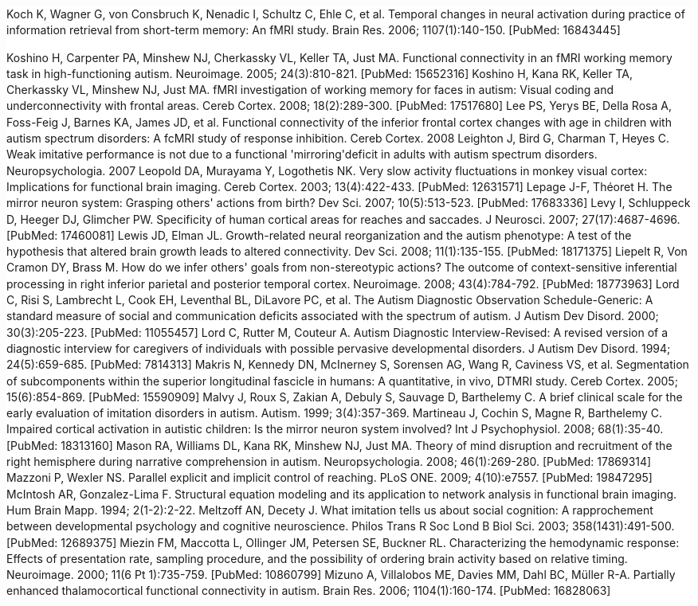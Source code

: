 Koch K, Wagner G, von Consbruch K, Nenadic I, Schultz C, Ehle C, et al. Temporal changes in neural activation during practice of information retrieval from short-term memory: An fMRI study. Brain Res. 2006; 1107(1):140-150. [PubMed: 16843445]

Koshino H, Carpenter PA, Minshew NJ, Cherkassky VL, Keller TA, Just MA. Functional connectivity in an fMRI working memory task in high-functioning autism. Neuroimage. 2005; 24(3):810-821. [PubMed: 15652316]
Koshino H, Kana RK, Keller TA, Cherkassky VL, Minshew NJ, Just MA. fMRI investigation of working memory for faces in autism: Visual coding and underconnectivity with frontal areas. Cereb Cortex. 2008; 18(2):289-300. [PubMed: 17517680]
Lee PS, Yerys BE, Della Rosa A, Foss-Feig J, Barnes KA, James JD, et al. Functional connectivity of the inferior frontal cortex changes with age in children with autism spectrum disorders: A fcMRI study of response inhibition. Cereb Cortex. 2008
Leighton J, Bird G, Charman T, Heyes C. Weak imitative performance is not due to a functional 'mirroring'deficit in adults with autism spectrum disorders. Neuropsychologia. 2007
Leopold DA, Murayama Y, Logothetis NK. Very slow activity fluctuations in monkey visual cortex: Implications for functional brain imaging. Cereb Cortex. 2003; 13(4):422-433. [PubMed: 12631571]
Lepage J-F, Théoret H. The mirror neuron system: Grasping others' actions from birth? Dev Sci. 2007; 10(5):513-523. [PubMed: 17683336]
Levy I, Schluppeck D, Heeger DJ, Glimcher PW. Specificity of human cortical areas for reaches and saccades. J Neurosci. 2007; 27(17):4687-4696. [PubMed: 17460081]
Lewis JD, Elman JL. Growth-related neural reorganization and the autism phenotype: A test of the hypothesis that altered brain growth leads to altered connectivity. Dev Sci. 2008; 11(1):135-155. [PubMed: 18171375]
Liepelt R, Von Cramon DY, Brass M. How do we infer others' goals from non-stereotypic actions? The outcome of context-sensitive inferential processing in right inferior parietal and posterior temporal cortex. Neuroimage. 2008; 43(4):784-792. [PubMed: 18773963]
Lord C, Risi S, Lambrecht L, Cook EH, Leventhal BL, DiLavore PC, et al. The Autism Diagnostic Observation Schedule-Generic: A standard measure of social and communication deficits associated with the spectrum of autism. J Autism Dev Disord. 2000; 30(3):205-223. [PubMed: 11055457]
Lord C, Rutter M, Couteur A. Autism Diagnostic Interview-Revised: A revised version of a diagnostic interview for caregivers of individuals with possible pervasive developmental disorders. J Autism Dev Disord. 1994; 24(5):659-685. [PubMed: 7814313]
Makris N, Kennedy DN, McInerney S, Sorensen AG, Wang R, Caviness VS, et al. Segmentation of subcomponents within the superior longitudinal fascicle in humans: A quantitative, in vivo, DTMRI study. Cereb Cortex. 2005; 15(6):854-869. [PubMed: 15590909]
Malvy J, Roux S, Zakian A, Debuly S, Sauvage D, Barthelemy C. A brief clinical scale for the early evaluation of imitation disorders in autism. Autism. 1999; 3(4):357-369.
Martineau J, Cochin S, Magne R, Barthelemy C. Impaired cortical activation in autistic children: Is the mirror neuron system involved? Int J Psychophysiol. 2008; 68(1):35-40. [PubMed: 18313160]
Mason RA, Williams DL, Kana RK, Minshew NJ, Just MA. Theory of mind disruption and recruitment of the right hemisphere during narrative comprehension in autism. Neuropsychologia. 2008; 46(1):269-280. [PubMed: 17869314]
Mazzoni P, Wexler NS. Parallel explicit and implicit control of reaching. PLoS ONE. 2009; 4(10):e7557. [PubMed: 19847295]
McIntosh AR, Gonzalez-Lima F. Structural equation modeling and its application to network analysis in functional brain imaging. Hum Brain Mapp. 1994; 2(1-2):2-22.
Meltzoff AN, Decety J. What imitation tells us about social cognition: A rapprochement between developmental psychology and cognitive neuroscience. Philos Trans R Soc Lond B Biol Sci. 2003; 358(1431):491-500. [PubMed: 12689375]
Miezin FM, Maccotta L, Ollinger JM, Petersen SE, Buckner RL. Characterizing the hemodynamic response: Effects of presentation rate, sampling procedure, and the possibility of ordering brain activity based on relative timing. Neuroimage. 2000; 11(6 Pt 1):735-759. [PubMed: 10860799]
Mizuno A, Villalobos ME, Davies MM, Dahl BC, Müller R-A. Partially enhanced thalamocortical functional connectivity in autism. Brain Res. 2006; 1104(1):160-174. [PubMed: 16828063]


[^0]:    (c) 2010 Elsevier Ltd. All rights reserved.